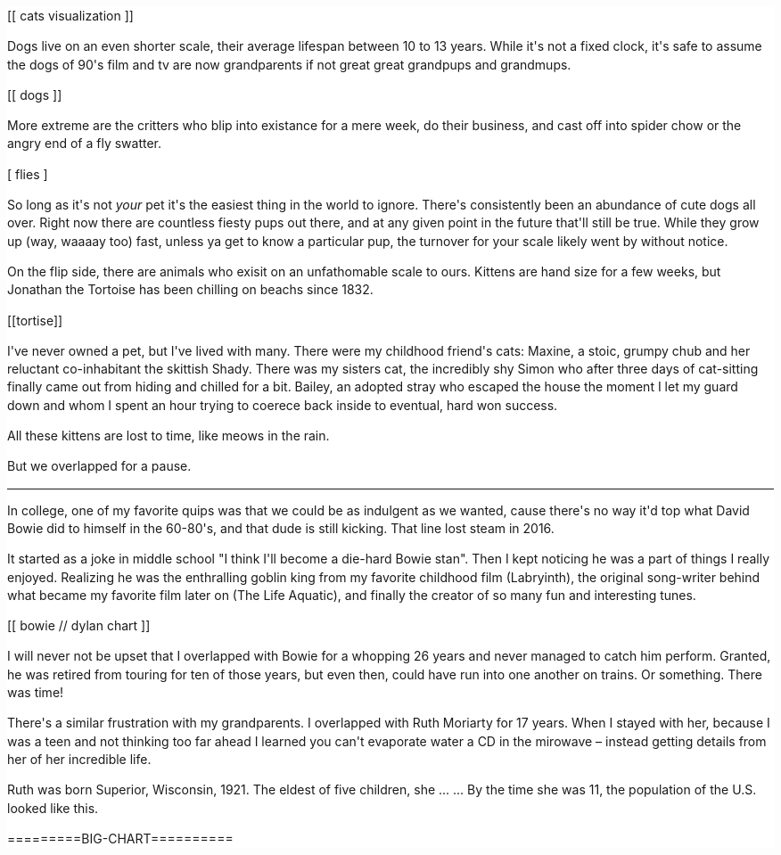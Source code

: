 [[ cats visualization ]]

Dogs live on an even shorter scale, their average lifespan between 10 to 13 years. While it's not a fixed clock, it's safe to assume the dogs of 90's film and tv are now grandparents if not great great grandpups and grandmups.

[[ dogs ]]

More extreme are the critters who blip into existance for a mere week, do their business, and cast off into spider chow or the angry end of a fly swatter.

[ flies ]

So long as it's not _your_ pet it's the easiest thing in the world to ignore. There's consistently been an abundance of cute dogs all over. Right now there are countless fiesty pups out there, and at any given point in the future that'll still be true. While they grow up (way, waaaay too) fast, unless ya get to know a particular pup, the turnover for your scale likely went by without notice.

On the flip side, there are animals who exisit on an unfathomable scale to ours. Kittens are hand size for a few weeks, but Jonathan the Tortoise has been chilling on beachs since 1832.

[[tortise]]

I've never owned a pet, but I've lived with many. There were my childhood friend's cats: Maxine, a stoic, grumpy chub and her reluctant co-inhabitant the skittish Shady. There was my sisters cat, the incredibly shy Simon who after three days of cat-sitting finally came out from hiding and chilled for a bit. Bailey, an adopted stray who escaped the house the moment I let my guard down and whom I spent an hour trying to coerece back inside to eventual, hard won success.

All these kittens are lost to time, like meows in the rain.

But we overlapped for a pause. 

----------

In college, one of my favorite quips was that we could be as indulgent as we wanted, cause there's no way it'd top what David Bowie did to himself in the 60-80's, and that dude is still kicking. That line lost steam in 2016.

It started as a joke in middle school "I think I'll become a die-hard Bowie stan". Then I kept noticing he was a part of things I really enjoyed. Realizing he was the enthralling goblin king from my favorite childhood film (Labryinth), the original song-writer behind what became my favorite film later on (The Life Aquatic), and finally the creator of so many fun and interesting tunes.

[[ bowie // dylan chart ]]

I will never not be upset that I overlapped with Bowie for a whopping 26 years and never managed to catch him perform. Granted, he was retired from touring for ten of those years, but even then, could have run into one another on trains. Or something. There was time!

There's a similar frustration with my grandparents. I overlapped with Ruth Moriarty for 17 years. When I stayed with her, because I was a teen and not thinking too far ahead I learned you can't evaporate water a CD in the mirowave – instead getting details from her of her incredible life.

Ruth was born Superior, Wisconsin, 1921. The eldest of five children, she ... ... By the time she was 11, the population of the U.S. looked like this.

=========BIG-CHART==========
